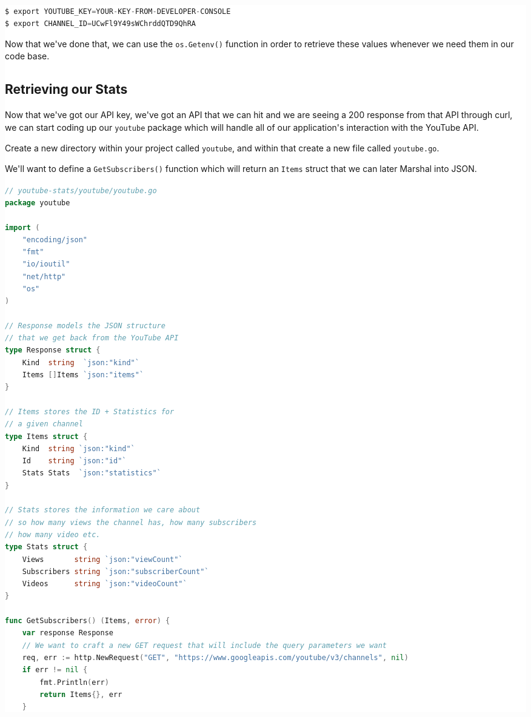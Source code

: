 ```s
$ export YOUTUBE_KEY=YOUR-KEY-FROM-DEVELOPER-CONSOLE
$ export CHANNEL_ID=UCwFl9Y49sWChrddQTD9QhRA
```

Now that we've done that, we can use the `os.Getenv()` function in order to
retrieve these values whenever we need them in our code base.

## Retrieving our Stats

Now that we've got our API key, we've got an API that we can hit and we are
seeing a 200 response from that API through curl, we can start coding up our
`youtube` package which will handle all of our application's interaction with
the YouTube API.

Create a new directory within your project called `youtube`, and within that
create a new file called `youtube.go`.

We'll want to define a `GetSubscribers()` function which will return an `Items`
struct that we can later Marshal into JSON.

```go
// youtube-stats/youtube/youtube.go
package youtube

import (
    "encoding/json"
    "fmt"
    "io/ioutil"
    "net/http"
    "os"
)

// Response models the JSON structure
// that we get back from the YouTube API
type Response struct {
    Kind  string  `json:"kind"`
    Items []Items `json:"items"`
}

// Items stores the ID + Statistics for
// a given channel
type Items struct {
    Kind  string `json:"kind"`
    Id    string `json:"id"`
    Stats Stats  `json:"statistics"`
}

// Stats stores the information we care about
// so how many views the channel has, how many subscribers
// how many video etc.
type Stats struct {
    Views       string `json:"viewCount"`
    Subscribers string `json:"subscriberCount"`
    Videos      string `json:"videoCount"`
}

func GetSubscribers() (Items, error) {
    var response Response
    // We want to craft a new GET request that will include the query parameters we want
    req, err := http.NewRequest("GET", "https://www.googleapis.com/youtube/v3/channels", nil)
    if err != nil {
        fmt.Println(err)
        return Items{}, err
    }

```